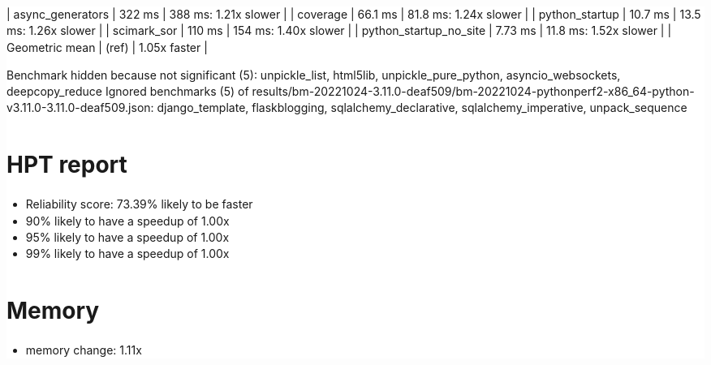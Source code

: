 | async_generators           | 322 ms                                                       | 388 ms: 1.21x slower                                                         |
| coverage                   | 66.1 ms                                                      | 81.8 ms: 1.24x slower                                                        |
| python_startup             | 10.7 ms                                                      | 13.5 ms: 1.26x slower                                                        |
| scimark_sor                | 110 ms                                                       | 154 ms: 1.40x slower                                                         |
| python_startup_no_site     | 7.73 ms                                                      | 11.8 ms: 1.52x slower                                                        |
| Geometric mean             | (ref)                                                        | 1.05x faster                                                                 |

Benchmark hidden because not significant (5): unpickle_list, html5lib, unpickle_pure_python, asyncio_websockets, deepcopy_reduce
Ignored benchmarks (5) of results/bm-20221024-3.11.0-deaf509/bm-20221024-pythonperf2-x86_64-python-v3.11.0-3.11.0-deaf509.json: django_template, flaskblogging, sqlalchemy_declarative, sqlalchemy_imperative, unpack_sequence

# HPT report

- Reliability score: 73.39% likely to be faster
- 90% likely to have a speedup of 1.00x
- 95% likely to have a speedup of 1.00x
- 99% likely to have a speedup of 1.00x

# Memory
- memory change: 1.11x